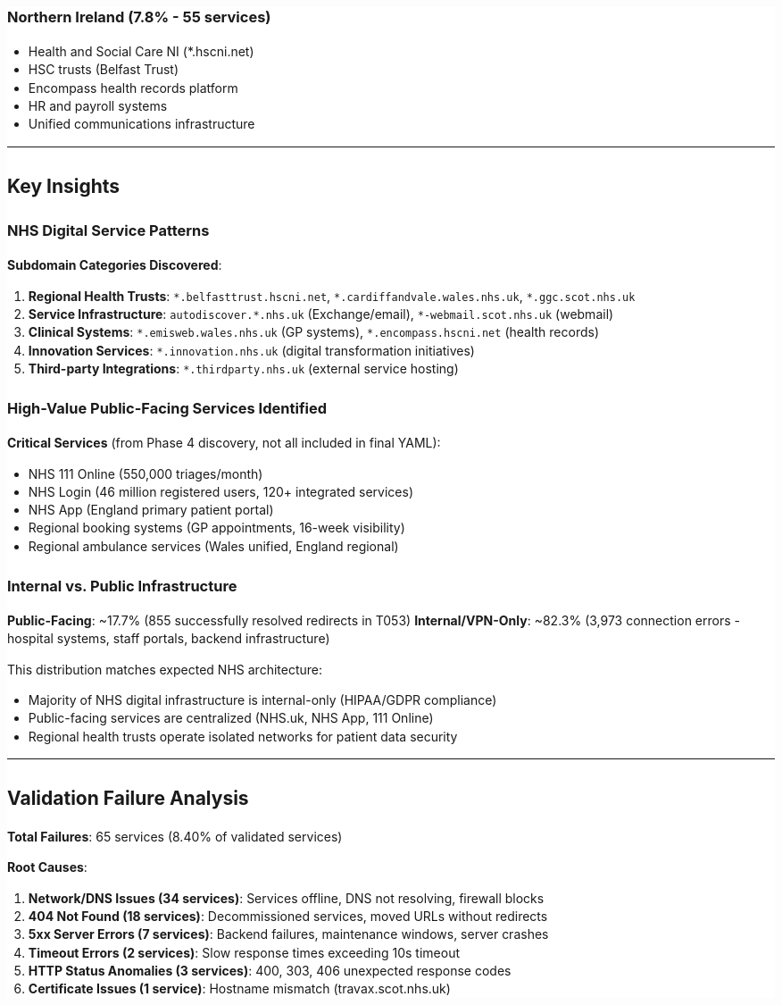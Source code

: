 ### Northern Ireland (7.8% - 55 services)
- Health and Social Care NI (*.hscni.net)
- HSC trusts (Belfast Trust)
- Encompass health records platform
- HR and payroll systems
- Unified communications infrastructure

---

## Key Insights

### NHS Digital Service Patterns

**Subdomain Categories Discovered**:
1. **Regional Health Trusts**: `*.belfasttrust.hscni.net`, `*.cardiffandvale.wales.nhs.uk`, `*.ggc.scot.nhs.uk`
2. **Service Infrastructure**: `autodiscover.*.nhs.uk` (Exchange/email), `*-webmail.scot.nhs.uk` (webmail)
3. **Clinical Systems**: `*.emisweb.wales.nhs.uk` (GP systems), `*.encompass.hscni.net` (health records)
4. **Innovation Services**: `*.innovation.nhs.uk` (digital transformation initiatives)
5. **Third-party Integrations**: `*.thirdparty.nhs.uk` (external service hosting)

### High-Value Public-Facing Services Identified

**Critical Services** (from Phase 4 discovery, not all included in final YAML):
- NHS 111 Online (550,000 triages/month)
- NHS Login (46 million registered users, 120+ integrated services)
- NHS App (England primary patient portal)
- Regional booking systems (GP appointments, 16-week visibility)
- Regional ambulance services (Wales unified, England regional)

### Internal vs. Public Infrastructure

**Public-Facing**: ~17.7% (855 successfully resolved redirects in T053)
**Internal/VPN-Only**: ~82.3% (3,973 connection errors - hospital systems, staff portals, backend infrastructure)

This distribution matches expected NHS architecture:
- Majority of NHS digital infrastructure is internal-only (HIPAA/GDPR compliance)
- Public-facing services are centralized (NHS.uk, NHS App, 111 Online)
- Regional health trusts operate isolated networks for patient data security

---

## Validation Failure Analysis

**Total Failures**: 65 services (8.40% of validated services)

**Root Causes**:
1. **Network/DNS Issues (34 services)**: Services offline, DNS not resolving, firewall blocks
2. **404 Not Found (18 services)**: Decommissioned services, moved URLs without redirects
3. **5xx Server Errors (7 services)**: Backend failures, maintenance windows, server crashes
4. **Timeout Errors (2 services)**: Slow response times exceeding 10s timeout
5. **HTTP Status Anomalies (3 services)**: 400, 303, 406 unexpected response codes
6. **Certificate Issues (1 service)**: Hostname mismatch (travax.scot.nhs.uk)
